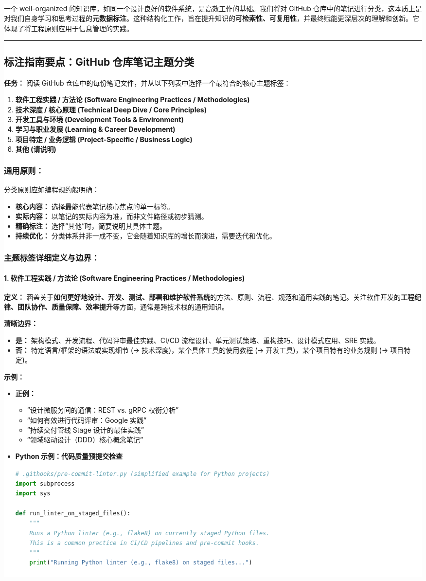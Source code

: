 

一个 well-organized 的知识库，如同一个设计良好的软件系统，是高效工作的基础。我们将对 GitHub 仓库中的笔记进行分类，这本质上是对我们自身学习和思考过程的**元数据标注**。这种结构化工作，旨在提升知识的**可检索性、可复用性**，并最终赋能更深层次的理解和创新。它体现了将工程原则应用于信息管理的实践。

---

## 标注指南要点：GitHub 仓库笔记主题分类

**任务：** 阅读 GitHub 仓库中的每份笔记文件，并从以下列表中选择一个最符合的核心主题标签：
1.  **软件工程实践 / 方法论 (Software Engineering Practices / Methodologies)**
2.  **技术深度 / 核心原理 (Technical Deep Dive / Core Principles)**
3.  **开发工具与环境 (Development Tools & Environment)**
4.  **学习与职业发展 (Learning & Career Development)**
5.  **项目特定 / 业务逻辑 (Project-Specific / Business Logic)**
6.  **其他 (请说明)**

### 通用原则：

分类原则应如编程规约般明确：
*   **核心内容：** 选择最能代表笔记核心焦点的单一标签。
*   **实际内容：** 以笔记的实际内容为准，而非文件路径或初步猜测。
*   **精确标注：** 选择“其他”时，简要说明其具体主题。
*   **持续优化：** 分类体系并非一成不变，它会随着知识库的增长而演进，需要迭代和优化。

### 主题标签详细定义与边界：

#### **1. 软件工程实践 / 方法论 (Software Engineering Practices / Methodologies)**

**定义：** 涵盖关于**如何更好地设计、开发、测试、部署和维护软件系统**的方法、原则、流程、规范和通用实践的笔记。关注软件开发的**工程纪律、团队协作、质量保障、效率提升**等方面，通常是跨技术栈的通用知识。

**清晰边界：**
*   **是：** 架构模式、开发流程、代码评审最佳实践、CI/CD 流程设计、单元测试策略、重构技巧、设计模式应用、SRE 实践。
*   **否：** 特定语言/框架的语法或实现细节 (→ 技术深度)，某个具体工具的使用教程 (→ 开发工具)，某个项目特有的业务规则 (→ 项目特定)。

**示例：**
*   **正例：**
    *   “设计微服务间的通信：REST vs. gRPC 权衡分析”
    *   “如何有效进行代码评审：Google 实践”
    *   “持续交付管线 Stage 设计的最佳实践”
    *   “领域驱动设计（DDD）核心概念笔记”
*   **Python 示例：代码质量预提交检查**

    ```python
    # .githooks/pre-commit-linter.py (simplified example for Python projects)
    import subprocess
    import sys

    def run_linter_on_staged_files():
        """
        Runs a Python linter (e.g., flake8) on currently staged Python files.
        This is a common practice in CI/CD pipelines and pre-commit hooks.
        """
        print("Running Python linter (e.g., flake8) on staged files...")
        